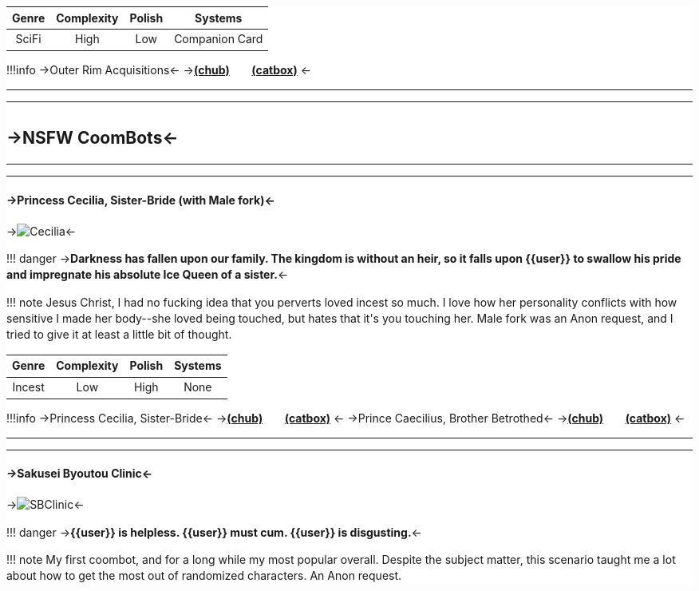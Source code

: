 Genre | Complexity | Polish | Systems
:----: | :----: | :----: | :----:
SciFi   | High | Low | Companion Card
!!!info
    ->Outer Rim Acquisitions<-
    ->[**(chub)**](https://www.chub.ai/characters/horcocks/outer-rim-acquisittions)       [**(catbox)**](https://files.catbox.moe/q4owml.png) <-

***
***

## ->NSFW CoomBots<-

***
***
#### ->**Princess Cecilia, Sister-Bride (with Male fork)**<-
->![Cecilia](https://files.catbox.moe/wxrzlt.png)<-

!!! danger
	->**Darkness has fallen upon our family.  The kingdom is without an heir, so it falls upon {{user}} to swallow his pride and impregnate his absolute Ice Queen of a sister.**<-

!!! note
	Jesus Christ, I had no fucking idea that you perverts loved incest so much.  I love how her personality conflicts with how sensitive I made her body--she loved being touched, but hates that it's you touching her.  Male fork was an Anon request, and I tried to give it at least a little bit of thought.


Genre | Complexity | Polish | Systems
:----: | :----: | :----: | :----:
Incest   | Low | High | None
!!!info
    ->Princess Cecilia, Sister-Bride<-
    ->[**(chub)**](https://chub.ai/characters/horcocks/princess-cecilia-sister-bride-051ea21a)       [**(catbox)**](https://files.catbox.moe/wxrzlt.png) <-
    ->Prince Caecilius, Brother Betrothed<-
    ->[**(chub)**](https://chub.ai/characters/horcocks/prince-caecilius-brother-betrothed-6c18b189)       [**(catbox)**](https://files.catbox.moe/afco4l.png) <-

***
***
#### ->**Sakusei Byoutou Clinic**<-
->![SBClinic](https://files.catbox.moe/bp1svk.png)<-

!!! danger
	->**{{user}} is helpless.
    {{user}} must cum.
    {{user}} is disgusting.**<-

!!! note
	My first coombot, and for a long while my most popular overall. Despite the subject matter, this scenario taught me a lot about how to get the most out of randomized characters. An Anon request.
